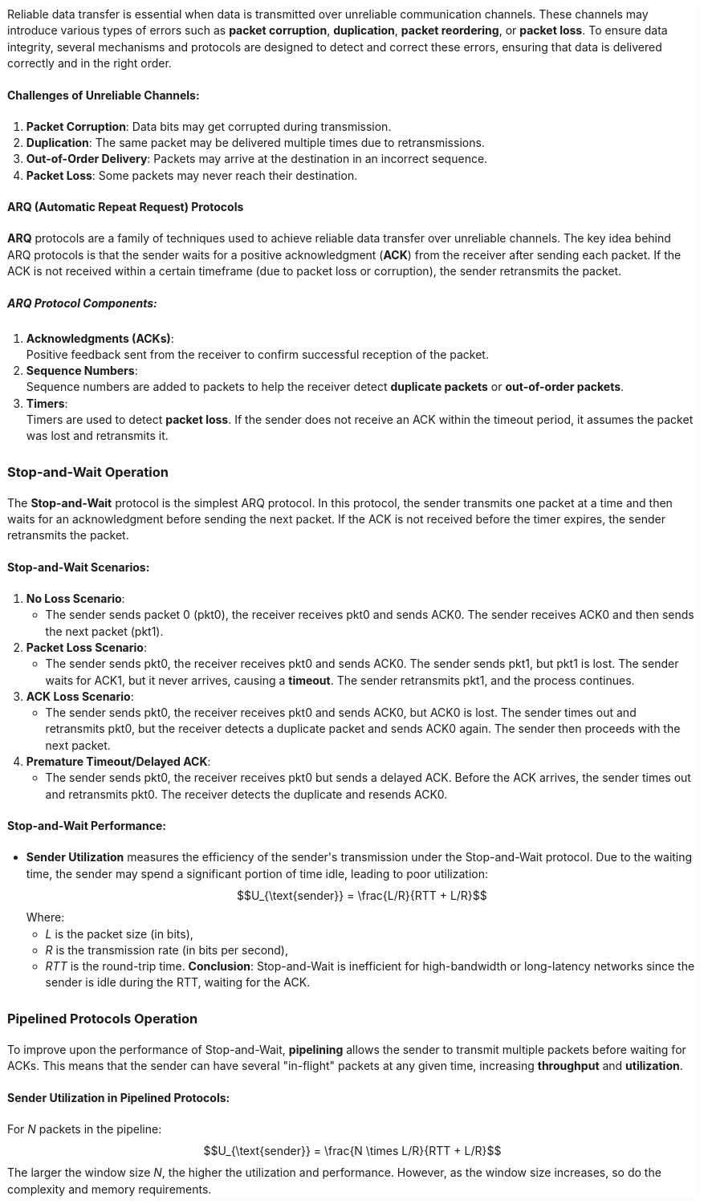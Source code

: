 Reliable data transfer is essential when data is transmitted over unreliable communication channels. These channels may introduce various types of errors such as **packet corruption**, **duplication**, **packet reordering**, or **packet loss**. To ensure data integrity, several mechanisms and protocols are designed to detect and correct these errors, ensuring that data is delivered correctly and in the right order.
#### Challenges of Unreliable Channels:
1. **Packet Corruption**: Data bits may get corrupted during transmission.
2. **Duplication**: The same packet may be delivered multiple times due to retransmissions.
3. **Out-of-Order Delivery**: Packets may arrive at the destination in an incorrect sequence.
4. **Packet Loss**: Some packets may never reach their destination.
#### ARQ (Automatic Repeat Request) Protocols
**ARQ** protocols are a family of techniques used to achieve reliable data transfer over unreliable channels. The key idea behind ARQ protocols is that the sender waits for a positive acknowledgment (**ACK**) from the receiver after sending each packet. If the ACK is not received within a certain timeframe (due to packet loss or corruption), the sender retransmits the packet.
##### ARQ Protocol Components:
1. **Acknowledgments (ACKs)**:  
   Positive feedback sent from the receiver to confirm successful reception of the packet.
2. **Sequence Numbers**:  
   Sequence numbers are added to packets to help the receiver detect **duplicate packets** or **out-of-order packets**.
3. **Timers**:  
   Timers are used to detect **packet loss**. If the sender does not receive an ACK within the timeout period, it assumes the packet was lost and retransmits it.
### Stop-and-Wait Operation
The **Stop-and-Wait** protocol is the simplest ARQ protocol. In this protocol, the sender transmits one packet at a time and then waits for an acknowledgment before sending the next packet. If the ACK is not received before the timer expires, the sender retransmits the packet.
#### Stop-and-Wait Scenarios:
1. **No Loss Scenario**:
	- The sender sends packet 0 (pkt0), the receiver receives pkt0 and sends ACK0. The sender receives ACK0 and then sends the next packet (pkt1).
2. **Packet Loss Scenario**:
	- The sender sends pkt0, the receiver receives pkt0 and sends ACK0. The sender sends pkt1, but pkt1 is lost. The sender waits for ACK1, but it never arrives, causing a **timeout**. The sender retransmits pkt1, and the process continues.
3. **ACK Loss Scenario**:
	- The sender sends pkt0, the receiver receives pkt0 and sends ACK0, but ACK0 is lost. The sender times out and retransmits pkt0, but the receiver detects a duplicate packet and sends ACK0 again. The sender then proceeds with the next packet.
4. **Premature Timeout/Delayed ACK**:
	- The sender sends pkt0, the receiver receives pkt0 but sends a delayed ACK. Before the ACK arrives, the sender times out and retransmits pkt0. The receiver detects the duplicate and resends ACK0.
#### Stop-and-Wait Performance:
- **Sender Utilization** measures the efficiency of the sender's transmission under the Stop-and-Wait protocol. Due to the waiting time, the sender may spend a significant portion of time idle, leading to poor utilization: $$U_{\text{sender}} = \frac{L/R}{RTT + L/R}$$Where:
	- $L$ is the packet size (in bits),
	- $R$ is the transmission rate (in bits per second),
	- $RTT$ is the round-trip time.
**Conclusion**: Stop-and-Wait is inefficient for high-bandwidth or long-latency networks since the sender is idle during the RTT, waiting for the ACK.
### Pipelined Protocols Operation
To improve upon the performance of Stop-and-Wait, **pipelining** allows the sender to transmit multiple packets before waiting for ACKs. This means that the sender can have several "in-flight" packets at any given time, increasing **throughput** and **utilization**.
#### Sender Utilization in Pipelined Protocols:
For $N$ packets in the pipeline: $$U_{\text{sender}} = \frac{N \times L/R}{RTT + L/R}$$
The larger the window size $N$, the higher the utilization and performance. However, as the window size increases, so do the complexity and memory requirements.